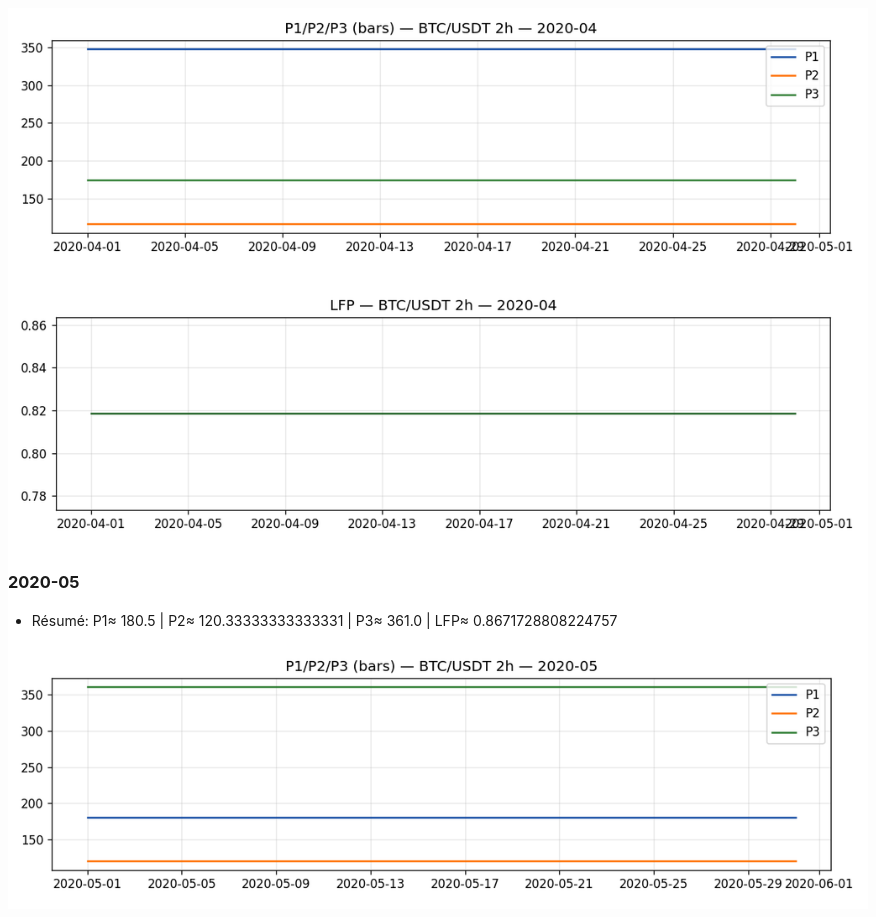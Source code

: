 ![P 2020-04](../outputs/fourier/monthly/2020/04/P_BTC_USDT_2h_2020-04.png)


![LFP 2020-04](../outputs/fourier/monthly/2020/04/LFP_BTC_USDT_2h_2020-04.png)


### 2020-05
- Résumé: P1≈ 180.5 | P2≈ 120.33333333333331 | P3≈ 361.0 | LFP≈ 0.8671728808224757

![P 2020-05](../outputs/fourier/monthly/2020/05/P_BTC_USDT_2h_2020-05.png)

